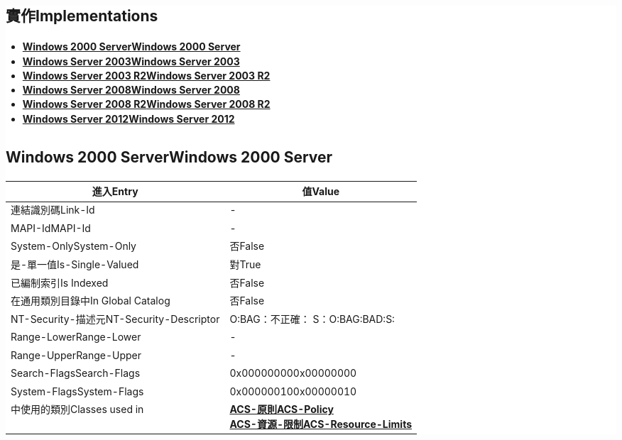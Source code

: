 

## <a name="implementations"></a><span data-ttu-id="af2fa-125">實作</span><span class="sxs-lookup"><span data-stu-id="af2fa-125">Implementations</span></span>

-   [<span data-ttu-id="af2fa-126">**Windows 2000 Server**</span><span class="sxs-lookup"><span data-stu-id="af2fa-126">**Windows 2000 Server**</span></span>](#windows-2000-server)
-   [<span data-ttu-id="af2fa-127">**Windows Server 2003**</span><span class="sxs-lookup"><span data-stu-id="af2fa-127">**Windows Server 2003**</span></span>](#windows-server-2003)
-   [<span data-ttu-id="af2fa-128">**Windows Server 2003 R2**</span><span class="sxs-lookup"><span data-stu-id="af2fa-128">**Windows Server 2003 R2**</span></span>](#windows-server-2003-r2)
-   [<span data-ttu-id="af2fa-129">**Windows Server 2008**</span><span class="sxs-lookup"><span data-stu-id="af2fa-129">**Windows Server 2008**</span></span>](#windows-server-2008)
-   [<span data-ttu-id="af2fa-130">**Windows Server 2008 R2**</span><span class="sxs-lookup"><span data-stu-id="af2fa-130">**Windows Server 2008 R2**</span></span>](#windows-server-2008-r2)
-   [<span data-ttu-id="af2fa-131">**Windows Server 2012**</span><span class="sxs-lookup"><span data-stu-id="af2fa-131">**Windows Server 2012**</span></span>](#windows-server-2012)

## <a name="windows-2000-server"></a><span data-ttu-id="af2fa-132">Windows 2000 Server</span><span class="sxs-lookup"><span data-stu-id="af2fa-132">Windows 2000 Server</span></span>



| <span data-ttu-id="af2fa-133">進入</span><span class="sxs-lookup"><span data-stu-id="af2fa-133">Entry</span></span> | <span data-ttu-id="af2fa-134">值</span><span class="sxs-lookup"><span data-stu-id="af2fa-134">Value</span></span> |
|------------------------|------------------------------------------------------------------------------------------------------------|
| <span data-ttu-id="af2fa-135">連結識別碼</span><span class="sxs-lookup"><span data-stu-id="af2fa-135">Link-Id</span></span>                | \-                                                                                                         |
| <span data-ttu-id="af2fa-136">MAPI-Id</span><span class="sxs-lookup"><span data-stu-id="af2fa-136">MAPI-Id</span></span>                | \-                                                                                                         |
| <span data-ttu-id="af2fa-137">System-Only</span><span class="sxs-lookup"><span data-stu-id="af2fa-137">System-Only</span></span>            | <span data-ttu-id="af2fa-138">否</span><span class="sxs-lookup"><span data-stu-id="af2fa-138">False</span></span>                                                                                                      |
| <span data-ttu-id="af2fa-139">是-單一值</span><span class="sxs-lookup"><span data-stu-id="af2fa-139">Is-Single-Valued</span></span>       | <span data-ttu-id="af2fa-140">對</span><span class="sxs-lookup"><span data-stu-id="af2fa-140">True</span></span>                                                                                                       |
| <span data-ttu-id="af2fa-141">已編制索引</span><span class="sxs-lookup"><span data-stu-id="af2fa-141">Is Indexed</span></span>             | <span data-ttu-id="af2fa-142">否</span><span class="sxs-lookup"><span data-stu-id="af2fa-142">False</span></span>                                                                                                      |
| <span data-ttu-id="af2fa-143">在通用類別目錄中</span><span class="sxs-lookup"><span data-stu-id="af2fa-143">In Global Catalog</span></span>      | <span data-ttu-id="af2fa-144">否</span><span class="sxs-lookup"><span data-stu-id="af2fa-144">False</span></span>                                                                                                      |
| <span data-ttu-id="af2fa-145">NT-Security-描述元</span><span class="sxs-lookup"><span data-stu-id="af2fa-145">NT-Security-Descriptor</span></span> | <span data-ttu-id="af2fa-146">O:BAG：不正確： S：</span><span class="sxs-lookup"><span data-stu-id="af2fa-146">O:BAG:BAD:S:</span></span>                                                                                               |
| <span data-ttu-id="af2fa-147">Range-Lower</span><span class="sxs-lookup"><span data-stu-id="af2fa-147">Range-Lower</span></span>            | \-                                                                                                         |
| <span data-ttu-id="af2fa-148">Range-Upper</span><span class="sxs-lookup"><span data-stu-id="af2fa-148">Range-Upper</span></span>            | \-                                                                                                         |
| <span data-ttu-id="af2fa-149">Search-Flags</span><span class="sxs-lookup"><span data-stu-id="af2fa-149">Search-Flags</span></span>           | <span data-ttu-id="af2fa-150">0x00000000</span><span class="sxs-lookup"><span data-stu-id="af2fa-150">0x00000000</span></span>                                                                                                 |
| <span data-ttu-id="af2fa-151">System-Flags</span><span class="sxs-lookup"><span data-stu-id="af2fa-151">System-Flags</span></span>           | <span data-ttu-id="af2fa-152">0x00000010</span><span class="sxs-lookup"><span data-stu-id="af2fa-152">0x00000010</span></span>                                                                                                 |
| <span data-ttu-id="af2fa-153">中使用的類別</span><span class="sxs-lookup"><span data-stu-id="af2fa-153">Classes used in</span></span>        | [<span data-ttu-id="af2fa-154">**ACS-原則**</span><span class="sxs-lookup"><span data-stu-id="af2fa-154">**ACS-Policy**</span></span>](c-acspolicy.md)<br/> [<span data-ttu-id="af2fa-155">**ACS-資源-限制**</span><span class="sxs-lookup"><span data-stu-id="af2fa-155">**ACS-Resource-Limits**</span></span>](c-acsresourcelimits.md)<br/> |


